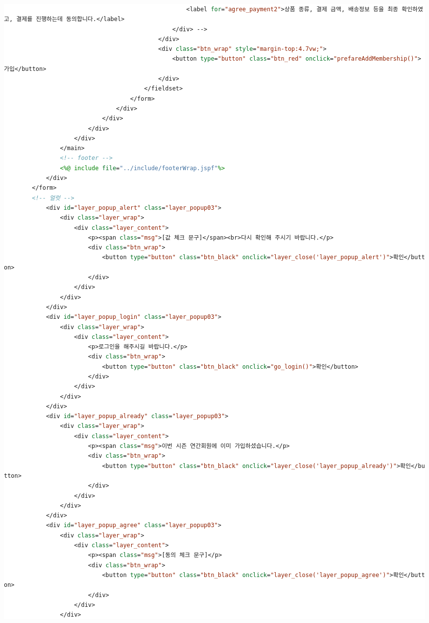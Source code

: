 ```jsp
													<label for="agree_payment2">상품 종류, 결제 금액, 배송정보 등을 최종 확인하였고, 결제를 진행하는데 동의합니다.</label>
												</div> -->
											</div>
											<div class="btn_wrap" style="margin-top:4.7vw;">
												<button type="button" class="btn_red" onclick="prefareAddMembership()">가입</button>
											</div>
										</fieldset>
									</form>
								</div>
							</div>
						</div>
					</div>
				</main>
				<!-- footer -->
				<%@ include file="../include/footerWrap.jspf"%>
			</div>
		</form>
		<!-- 얼럿 -->
			<div id="layer_popup_alert" class="layer_popup03">
				<div class="layer_wrap">
					<div class="layer_content">
						<p><span class="msg">[값 체크 문구]</span><br>다시 확인해 주시기 바랍니다.</p>
						<div class="btn_wrap">
							<button type="button" class="btn_black" onclick="layer_close('layer_popup_alert')">확인</button>
						</div>
					</div>
				</div>
			</div>
			<div id="layer_popup_login" class="layer_popup03">
				<div class="layer_wrap">
					<div class="layer_content">
						<p>로그인을 해주시길 바랍니다.</p>
						<div class="btn_wrap">
							<button type="button" class="btn_black" onclick="go_login()">확인</button>
						</div>
					</div>
				</div>
			</div>
			<div id="layer_popup_already" class="layer_popup03">
				<div class="layer_wrap">
					<div class="layer_content">
						<p><span class="msg">이번 시즌 연간회원에 이미 가입하셨습니다.</p>
						<div class="btn_wrap">
							<button type="button" class="btn_black" onclick="layer_close('layer_popup_already')">확인</button>
						</div>
					</div>
				</div>
			</div>
			<div id="layer_popup_agree" class="layer_popup03">
				<div class="layer_wrap">
					<div class="layer_content">
						<p><span class="msg">[동의 체크 문구]</p>
						<div class="btn_wrap">
							<button type="button" class="btn_black" onclick="layer_close('layer_popup_agree')">확인</button>
						</div>
					</div>
				</div>
```
